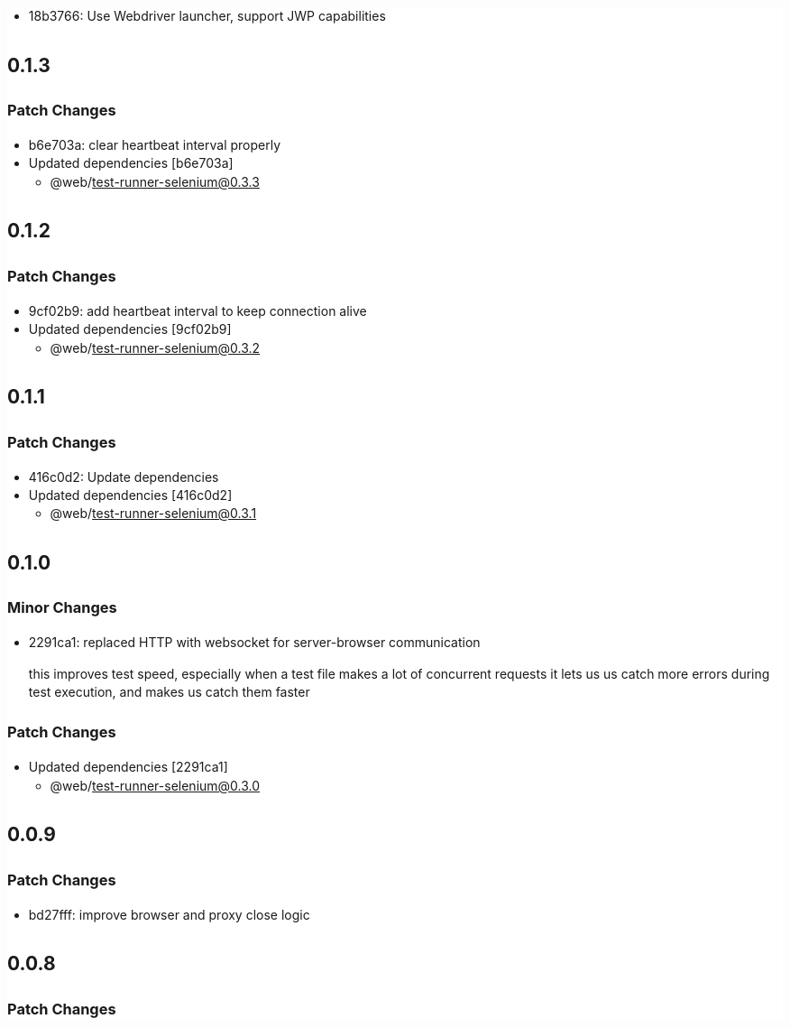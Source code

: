 - 18b3766: Use Webdriver launcher, support JWP capabilities

## 0.1.3

### Patch Changes

- b6e703a: clear heartbeat interval properly
- Updated dependencies [b6e703a]
  - @web/test-runner-selenium@0.3.3

## 0.1.2

### Patch Changes

- 9cf02b9: add heartbeat interval to keep connection alive
- Updated dependencies [9cf02b9]
  - @web/test-runner-selenium@0.3.2

## 0.1.1

### Patch Changes

- 416c0d2: Update dependencies
- Updated dependencies [416c0d2]
  - @web/test-runner-selenium@0.3.1

## 0.1.0

### Minor Changes

- 2291ca1: replaced HTTP with websocket for server-browser communication

  this improves test speed, especially when a test file makes a lot of concurrent requests
  it lets us us catch more errors during test execution, and makes us catch them faster

### Patch Changes

- Updated dependencies [2291ca1]
  - @web/test-runner-selenium@0.3.0

## 0.0.9

### Patch Changes

- bd27fff: improve browser and proxy close logic

## 0.0.8

### Patch Changes
